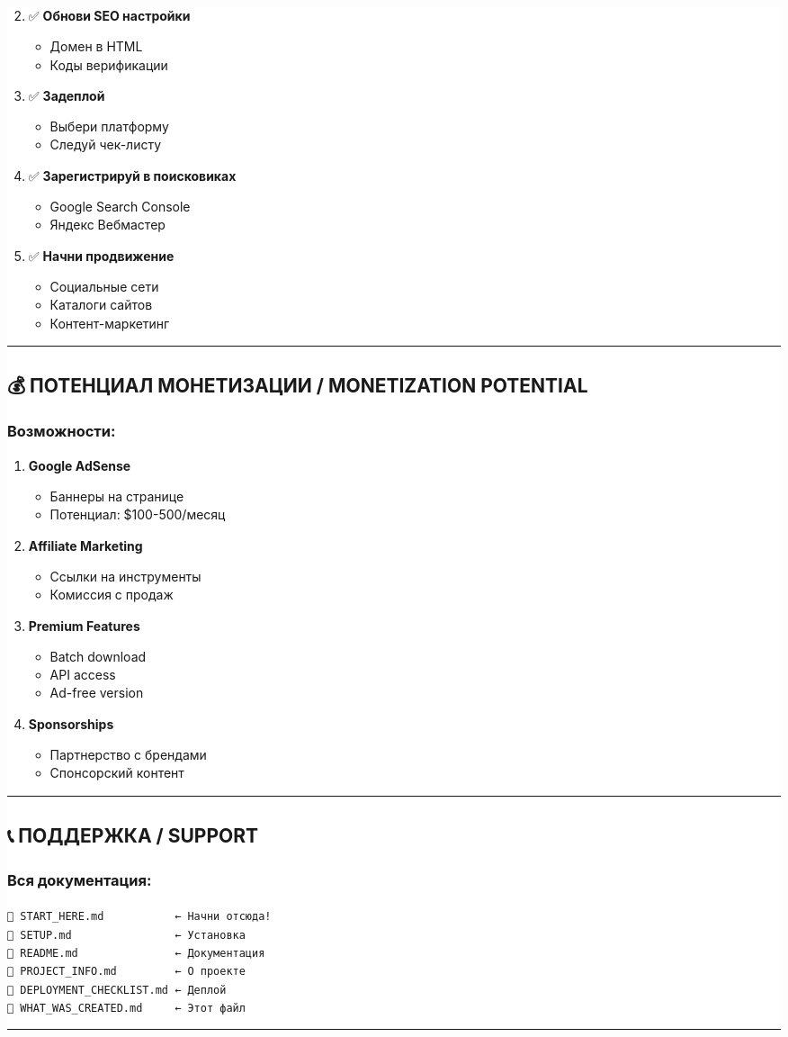 2. ✅ **Обнови SEO настройки**
   - Домен в HTML
   - Коды верификации

3. ✅ **Задеплой**
   - Выбери платформу
   - Следуй чек-листу

4. ✅ **Зарегистрируй в поисковиках**
   - Google Search Console
   - Яндекс Вебмастер

5. ✅ **Начни продвижение**
   - Социальные сети
   - Каталоги сайтов
   - Контент-маркетинг

---

## 💰 ПОТЕНЦИАЛ МОНЕТИЗАЦИИ / MONETIZATION POTENTIAL

### Возможности:

1. **Google AdSense**
   - Баннеры на странице
   - Потенциал: $100-500/месяц

2. **Affiliate Marketing**
   - Ссылки на инструменты
   - Комиссия с продаж

3. **Premium Features**
   - Batch download
   - API access
   - Ad-free version

4. **Sponsorships**
   - Партнерство с брендами
   - Спонсорский контент

---

## 📞 ПОДДЕРЖКА / SUPPORT

### Вся документация:

```
📖 START_HERE.md           ← Начни отсюда!
📖 SETUP.md                ← Установка
📖 README.md               ← Документация
📖 PROJECT_INFO.md         ← О проекте
📖 DEPLOYMENT_CHECKLIST.md ← Деплой
📖 WHAT_WAS_CREATED.md     ← Этот файл
```

---